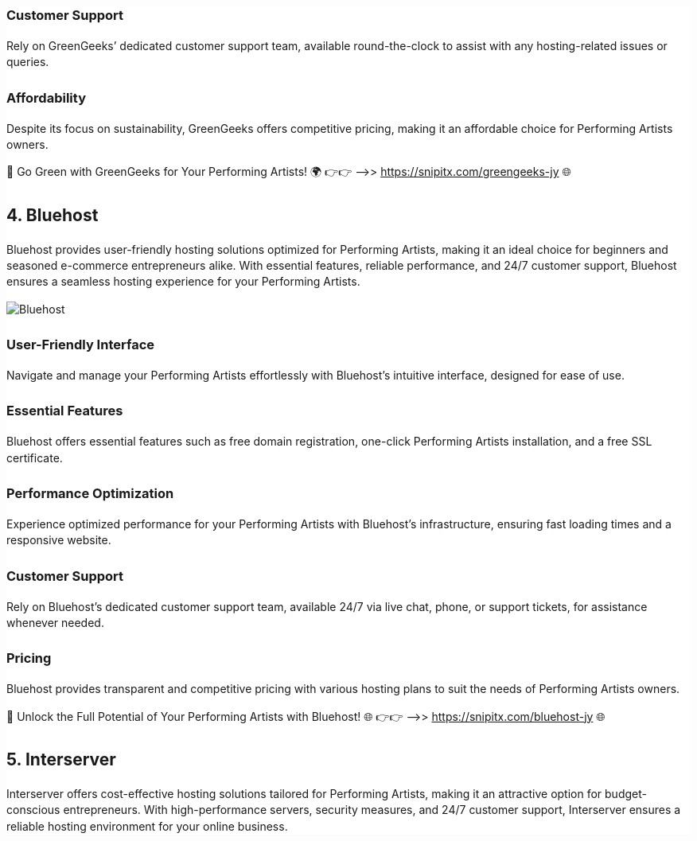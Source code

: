 ### Customer Support
Rely on GreenGeeks’ dedicated customer support team, available round-the-clock to assist with any hosting-related issues or queries.

### Affordability
Despite its focus on sustainability, GreenGeeks offers competitive pricing, making it an affordable choice for Performing Artists owners.

🌿 Go Green with GreenGeeks for Your Performing Artists! 🌍
👉👉 -->> https://snipitx.com/greengeeks-jy 🌐

## 4. Bluehost

Bluehost provides user-friendly hosting solutions optimized for Performing Artists, making it an ideal choice for beginners and seasoned e-commerce entrepreneurs alike. With essential features, reliable performance, and 24/7 customer support, Bluehost ensures a seamless hosting experience for your Performing Artists.

![Bluehost](https://i.imgur.com/PasFF9E.jpeg "Bluehost Hosting")

### User-Friendly Interface
Navigate and manage your Performing Artists effortlessly with Bluehost’s intuitive interface, designed for ease of use.

### Essential Features
Bluehost offers essential features such as free domain registration, one-click Performing Artists installation, and a free SSL certificate.

### Performance Optimization
Experience optimized performance for your Performing Artists with Bluehost’s infrastructure, ensuring fast loading times and a responsive website.

### Customer Support
Rely on Bluehost’s dedicated customer support team, available 24/7 via live chat, phone, or support tickets, for assistance whenever needed.

### Pricing
Bluehost provides transparent and competitive pricing with various hosting plans to suit the needs of Performing Artists owners.

🚀 Unlock the Full Potential of Your Performing Artists with Bluehost! 🌐
👉👉 -->> https://snipitx.com/bluehost-jy 🌐

## 5. Interserver

Interserver offers cost-effective hosting solutions tailored for Performing Artists, making it an attractive option for budget-conscious entrepreneurs. With high-performance servers, security measures, and 24/7 customer support, Interserver ensures a reliable hosting environment for your online business.
